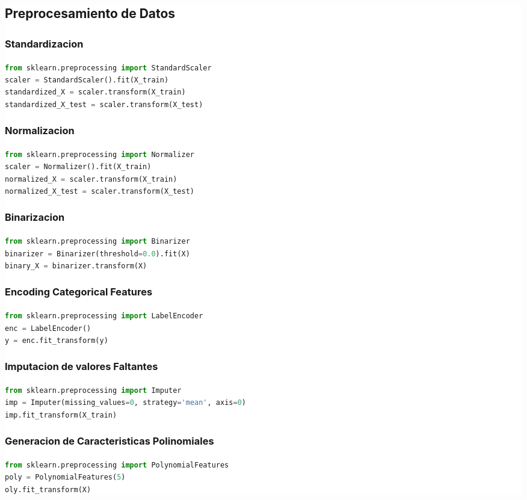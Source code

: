 ## Preprocesamiento de Datos

### Standardizacion


```python
from sklearn.preprocessing import StandardScaler
scaler = StandardScaler().fit(X_train)
standardized_X = scaler.transform(X_train)
standardized_X_test = scaler.transform(X_test)
```

### Normalizacion


```python
from sklearn.preprocessing import Normalizer
scaler = Normalizer().fit(X_train)
normalized_X = scaler.transform(X_train)
normalized_X_test = scaler.transform(X_test)
```

### Binarizacion


```python
from sklearn.preprocessing import Binarizer
binarizer = Binarizer(threshold=0.0).fit(X)
binary_X = binarizer.transform(X)
```

### Encoding Categorical Features


```python
from sklearn.preprocessing import LabelEncoder
enc = LabelEncoder()
y = enc.fit_transform(y)
```

### Imputacion de valores Faltantes


```python
from sklearn.preprocessing import Imputer
imp = Imputer(missing_values=0, strategy='mean', axis=0)
imp.fit_transform(X_train)
```

### Generacion de Caracteristicas Polinomiales


```python
from sklearn.preprocessing import PolynomialFeatures
poly = PolynomialFeatures(5)
oly.fit_transform(X)
```
